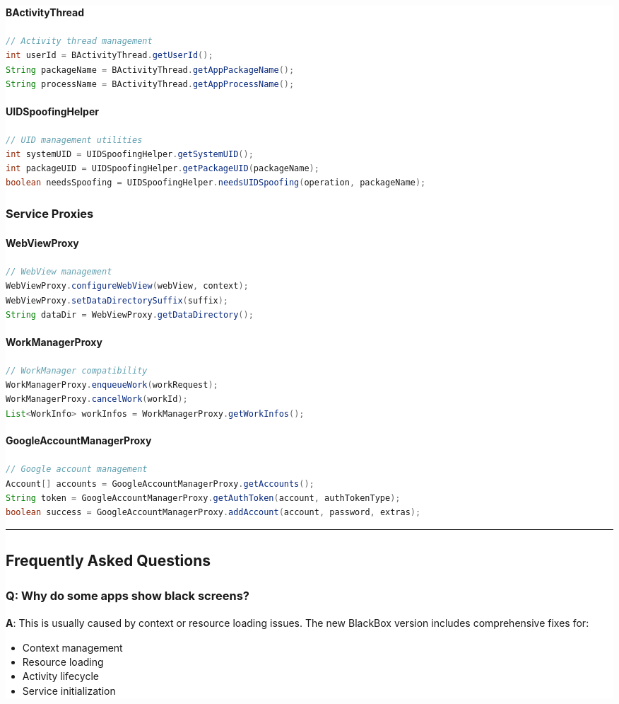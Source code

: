 #### BActivityThread
```java
// Activity thread management
int userId = BActivityThread.getUserId();
String packageName = BActivityThread.getAppPackageName();
String processName = BActivityThread.getAppProcessName();
```

#### UIDSpoofingHelper
```java
// UID management utilities
int systemUID = UIDSpoofingHelper.getSystemUID();
int packageUID = UIDSpoofingHelper.getPackageUID(packageName);
boolean needsSpoofing = UIDSpoofingHelper.needsUIDSpoofing(operation, packageName);
```

### Service Proxies

#### WebViewProxy
```java
// WebView management
WebViewProxy.configureWebView(webView, context);
WebViewProxy.setDataDirectorySuffix(suffix);
String dataDir = WebViewProxy.getDataDirectory();
```

#### WorkManagerProxy
```java
// WorkManager compatibility
WorkManagerProxy.enqueueWork(workRequest);
WorkManagerProxy.cancelWork(workId);
List<WorkInfo> workInfos = WorkManagerProxy.getWorkInfos();
```

#### GoogleAccountManagerProxy
```java
// Google account management
Account[] accounts = GoogleAccountManagerProxy.getAccounts();
String token = GoogleAccountManagerProxy.getAuthToken(account, authTokenType);
boolean success = GoogleAccountManagerProxy.addAccount(account, password, extras);
```

---

## Frequently Asked Questions

### Q: Why do some apps show black screens?
**A**: This is usually caused by context or resource loading issues. The new BlackBox version includes comprehensive fixes for:
- Context management
- Resource loading
- Activity lifecycle
- Service initialization
